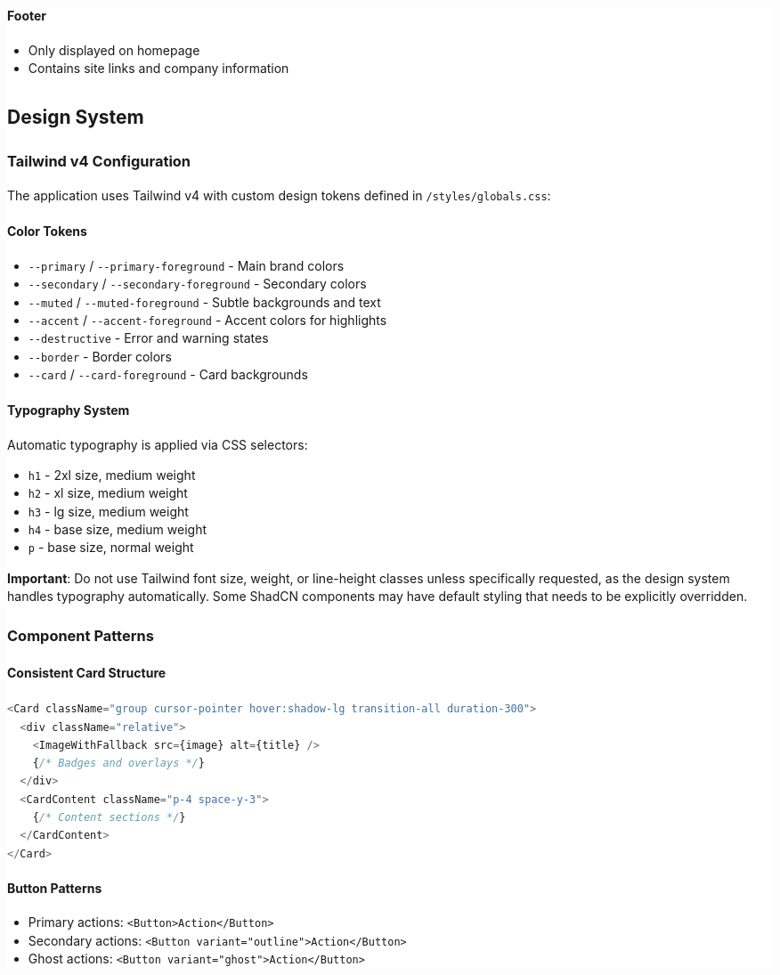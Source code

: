 #### Footer
- Only displayed on homepage
- Contains site links and company information

## Design System

### Tailwind v4 Configuration

The application uses Tailwind v4 with custom design tokens defined in `/styles/globals.css`:

#### Color Tokens
- `--primary` / `--primary-foreground` - Main brand colors
- `--secondary` / `--secondary-foreground` - Secondary colors
- `--muted` / `--muted-foreground` - Subtle backgrounds and text
- `--accent` / `--accent-foreground` - Accent colors for highlights
- `--destructive` - Error and warning states
- `--border` - Border colors
- `--card` / `--card-foreground` - Card backgrounds

#### Typography System
Automatic typography is applied via CSS selectors:
- `h1` - 2xl size, medium weight
- `h2` - xl size, medium weight
- `h3` - lg size, medium weight
- `h4` - base size, medium weight
- `p` - base size, normal weight

**Important**: Do not use Tailwind font size, weight, or line-height classes unless specifically requested, as the design system handles typography automatically. Some ShadCN components may have default styling that needs to be explicitly overridden.

### Component Patterns

#### Consistent Card Structure
```typescript
<Card className="group cursor-pointer hover:shadow-lg transition-all duration-300">
  <div className="relative">
    <ImageWithFallback src={image} alt={title} />
    {/* Badges and overlays */}
  </div>
  <CardContent className="p-4 space-y-3">
    {/* Content sections */}
  </CardContent>
</Card>
```

#### Button Patterns
- Primary actions: `<Button>Action</Button>`
- Secondary actions: `<Button variant="outline">Action</Button>`
- Ghost actions: `<Button variant="ghost">Action</Button>`
